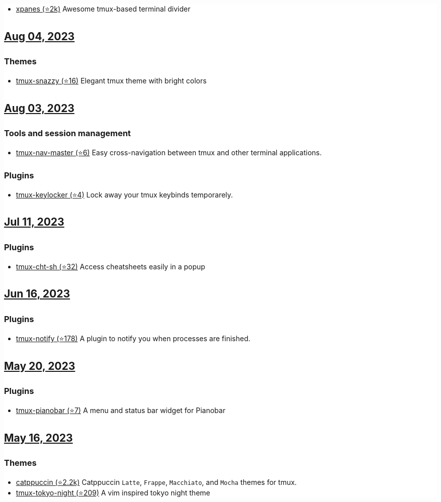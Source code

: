 *   [xpanes (⭐2k)](https://github.com/greymd/tmux-xpanes) Awesome tmux-based terminal divider

## [Aug 04, 2023](/content/2023/08/04/README.md)

### Themes

*   [tmux-snazzy (⭐16)](https://github.com/ivnvxd/tmux-snazzy) Elegant tmux theme with bright colors

## [Aug 03, 2023](/content/2023/08/03/README.md)

### Tools and session management

*   [tmux-nav-master (⭐6)](https://github.com/TheSast/tmux-nav-master) Easy cross-navigation between tmux and other terminal applications.

### Plugins

*   [tmux-keylocker (⭐4)](https://github.com/TheSast/tmux-keylocker) Lock away your tmux keybinds temporarely.

## [Jul 11, 2023](/content/2023/07/11/README.md)

### Plugins

*   [tmux-cht-sh (⭐32)](https://github.com/kenos1/tmux-cht-sh) Access cheatsheets easily in a popup

## [Jun 16, 2023](/content/2023/06/16/README.md)

### Plugins

*   [tmux-notify (⭐178)](https://github.com/rickstaa/tmux-notify) A plugin to notify you when processes are finished.

## [May 20, 2023](/content/2023/05/20/README.md)

### Plugins

*   [tmux-pianobar (⭐7)](https://github.com/GoHarder/tmux-pianobar) A menu and status bar widget for Pianobar

## [May 16, 2023](/content/2023/05/16/README.md)

### Themes

*   [catppuccin (⭐2.2k)](https://github.com/catppuccin/tmux) Catppuccin `Latte`, `Frappe`, `Macchiato`, and `Mocha` themes for tmux.
*   [tmux-tokyo-night (⭐209)](https://github.com/fabioluciano/tmux-tokyo-night) A vim inspired tokyo night theme
